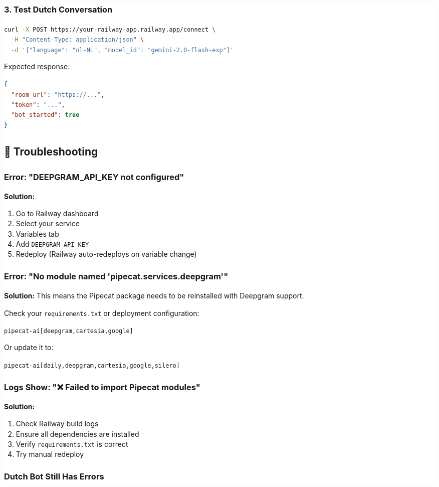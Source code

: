 ### 3. Test Dutch Conversation

```bash
curl -X POST https://your-railway-app.railway.app/connect \
  -H "Content-Type: application/json" \
  -d '{"language": "nl-NL", "model_id": "gemini-2.0-flash-exp"}'
```

Expected response:
```json
{
  "room_url": "https://...",
  "token": "...",
  "bot_started": true
}
```

## 🐛 Troubleshooting

### Error: "DEEPGRAM_API_KEY not configured"

**Solution:**
1. Go to Railway dashboard
2. Select your service
3. Variables tab
4. Add `DEEPGRAM_API_KEY`
5. Redeploy (Railway auto-redeploys on variable change)

### Error: "No module named 'pipecat.services.deepgram'"

**Solution:**
This means the Pipecat package needs to be reinstalled with Deepgram support.

Check your `requirements.txt` or deployment configuration:

```txt
pipecat-ai[deepgram,cartesia,google]
```

Or update it to:
```txt
pipecat-ai[daily,deepgram,cartesia,google,silero]
```

### Logs Show: "❌ Failed to import Pipecat modules"

**Solution:**
1. Check Railway build logs
2. Ensure all dependencies are installed
3. Verify `requirements.txt` is correct
4. Try manual redeploy

### Dutch Bot Still Has Errors
